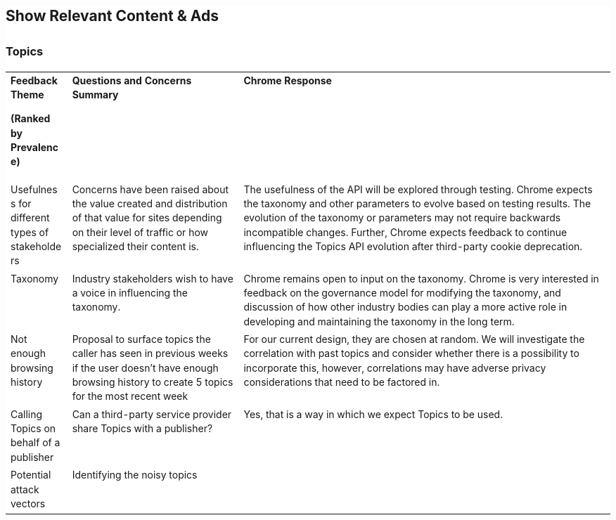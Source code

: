 


## Show Relevant Content & Ads


### Topics


<table>
  <tr>
   <td><strong>Feedback Theme</strong>
<p>
<strong>(Ranked by Prevalence)</strong>
   </td>
   <td><strong>Questions and Concerns Summary</strong>
   </td>
   <td><strong>Chrome Response</strong>
   </td>
  </tr>
  <tr>
   <td>Usefulness for different types of stakeholders
   </td>
   <td>Concerns have been raised about the value created and distribution of that value  for sites depending on their level of traffic or how specialized their content is.
   </td>
   <td>The usefulness of the API will be explored through testing. Chrome expects the taxonomy and other parameters to evolve based on testing results. The evolution of the taxonomy or parameters may not require backwards incompatible changes. Further, Chrome expects feedback to continue influencing the Topics API evolution after third-party cookie deprecation. 
   </td>
  </tr>
  <tr>
   <td>Taxonomy 
   </td>
   <td>Industry stakeholders wish to have a voice in influencing the taxonomy.
   </td>
   <td>Chrome remains open to input on the taxonomy. Chrome is very interested in feedback on the governance model for modifying the taxonomy, and discussion of how other industry bodies can play a more active role in developing and maintaining the taxonomy in the long term. 
   </td>
  </tr>
  <tr>
   <td>Not enough browsing history
   </td>
   <td>Proposal to surface topics the caller has seen in previous weeks if the user doesn’t have enough browsing history to create 5 topics for the most recent week
   </td>
   <td>For our current design, they are chosen at random. We will investigate the correlation with past topics and consider whether there is a possibility to incorporate this, however, correlations may have adverse privacy considerations that need to be factored in.
   </td>
  </tr>
  <tr>
   <td>Calling Topics on behalf of a publisher
   </td>
   <td>Can a third-party service provider share Topics with a publisher? 
   </td>
   <td>Yes, that is a way in which we expect Topics to be used.
   </td>
  </tr>
  <tr>
   <td>Potential attack vectors
   </td>
   <td>Identifying the noisy topics